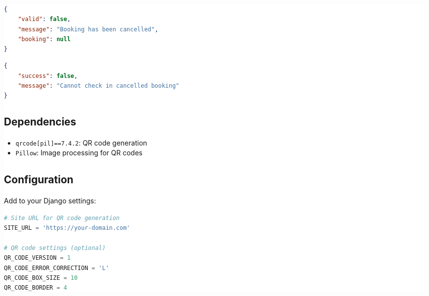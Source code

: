 ```json
{
    "valid": false,
    "message": "Booking has been cancelled",
    "booking": null
}
```

```json
{
    "success": false,
    "message": "Cannot check in cancelled booking"
}
```

## Dependencies

- `qrcode[pil]==7.4.2`: QR code generation
- `Pillow`: Image processing for QR codes

## Configuration

Add to your Django settings:
```python
# Site URL for QR code generation
SITE_URL = 'https://your-domain.com'

# QR code settings (optional)
QR_CODE_VERSION = 1
QR_CODE_ERROR_CORRECTION = 'L'
QR_CODE_BOX_SIZE = 10
QR_CODE_BORDER = 4
``` 